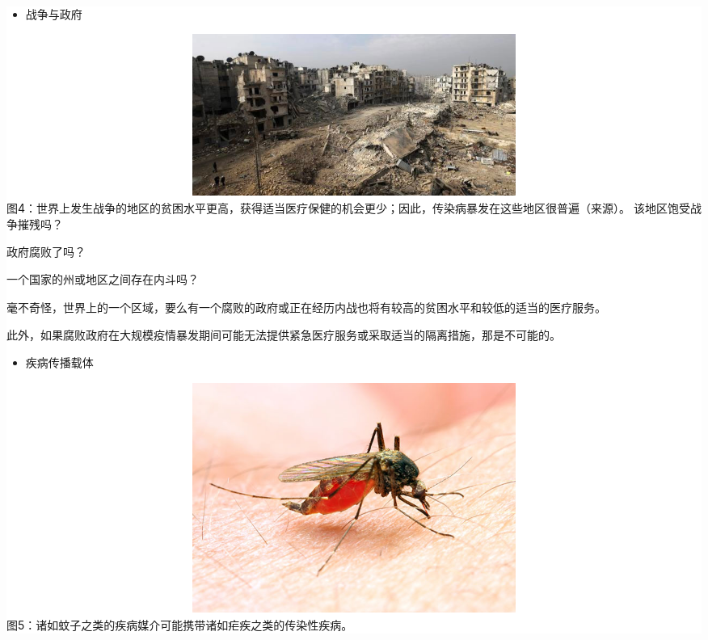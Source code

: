 - 战争与政府

<div align=center>
    <!-- ![应用场景](./img/16cv应用场景.jpg) -->
    <img src="./img/ch17/4.jpg" width="400"/>
</div>
图4：世界上发生战争的地区的贫困水平更高，获得适当医疗保健的机会更少；因此，传染病暴发在这些地区很普遍（来源）。
该地区饱受战争摧残吗？

政府腐败了吗？

一个国家的州或地区之间存在内斗吗？

毫不奇怪，世界上的一个区域，要么有一个腐败的政府或正在经历内战也将有较高的贫困水平和较低的适当的医疗服务。

此外，如果腐败政府在大规模疫情暴发期间可能无法提供紧急医疗服务或采取适当的隔离措施，那是不可能的。


- 疾病传播载体

<div align=center>
    <!-- ![应用场景](./img/16cv应用场景.jpg) -->
    <img src="./img/ch17/5.jpg" width="400"/>
</div>
图5：诸如蚊子之类的疾病媒介可能携带诸如疟疾之类的传染性疾病。
